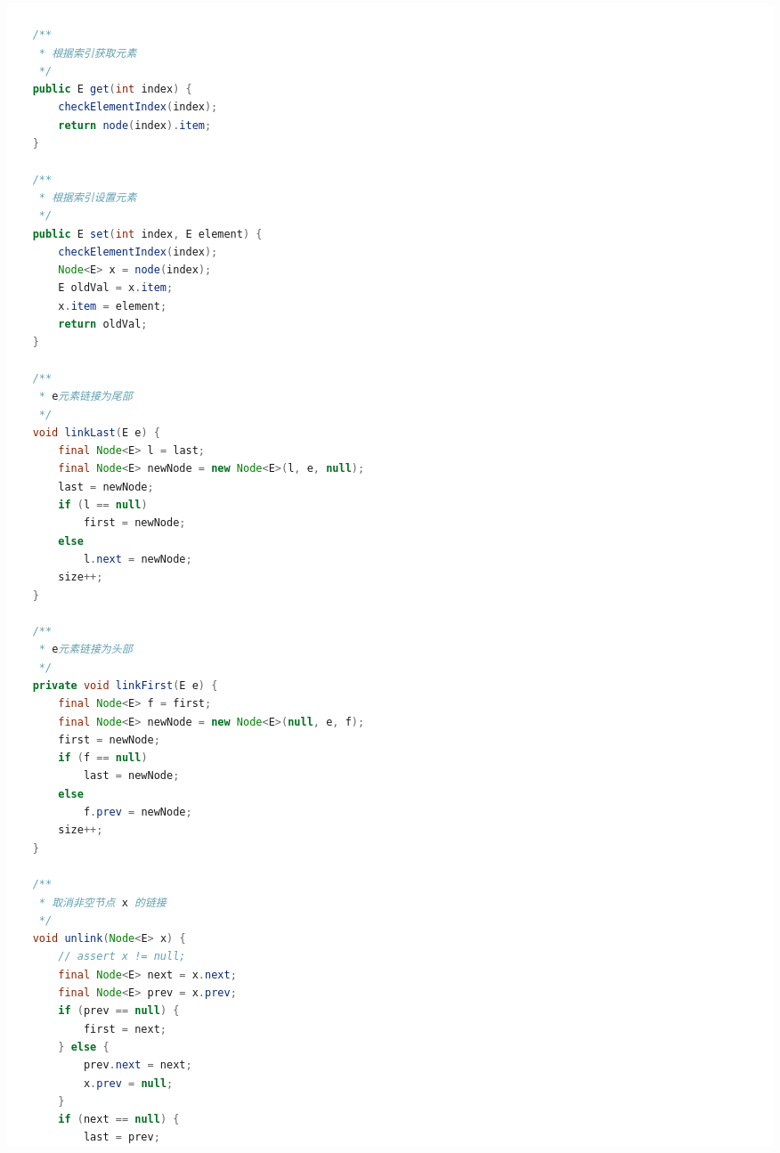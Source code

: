 ``` java

    /**
     * 根据索引获取元素
     */
    public E get(int index) {
        checkElementIndex(index);
        return node(index).item;
    }

    /**
     * 根据索引设置元素
     */
    public E set(int index, E element) {
        checkElementIndex(index);
        Node<E> x = node(index);
        E oldVal = x.item;
        x.item = element;
        return oldVal;
    }

    /**
     * e元素链接为尾部
     */
    void linkLast(E e) {
        final Node<E> l = last;
        final Node<E> newNode = new Node<E>(l, e, null);
        last = newNode;
        if (l == null)
            first = newNode;
        else
            l.next = newNode;
        size++;
    }

    /**
     * e元素链接为头部
     */
    private void linkFirst(E e) {
        final Node<E> f = first;
        final Node<E> newNode = new Node<E>(null, e, f);
        first = newNode;
        if (f == null)
            last = newNode;
        else
            f.prev = newNode;
        size++;
    }

    /**
     * 取消非空节点 x 的链接
     */
    void unlink(Node<E> x) {
        // assert x != null;
        final Node<E> next = x.next;
        final Node<E> prev = x.prev;
        if (prev == null) {
            first = next;
        } else {
            prev.next = next;
            x.prev = null;
        }
        if (next == null) {
            last = prev;
```